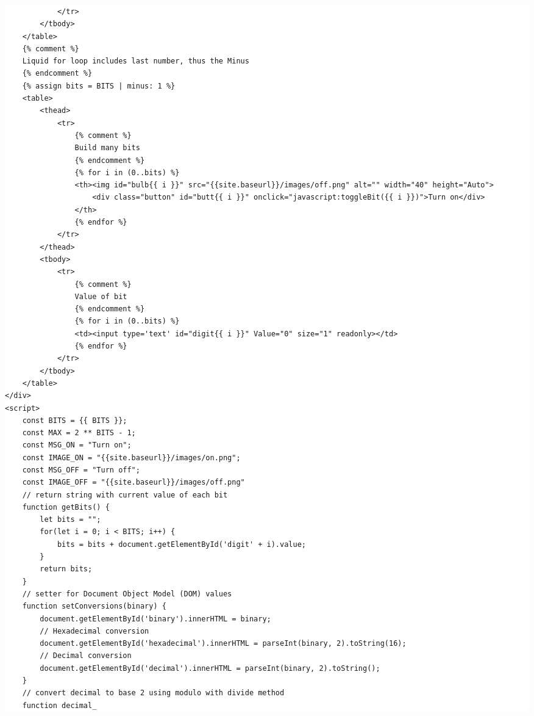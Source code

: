                 </tr>
            </tbody>
        </table>
        {% comment %}
        Liquid for loop includes last number, thus the Minus
        {% endcomment %}
        {% assign bits = BITS | minus: 1 %} 
        <table>
            <thead>
                <tr>
                    {% comment %}
                    Build many bits
                    {% endcomment %}
                    {% for i in (0..bits) %}
                    <th><img id="bulb{{ i }}" src="{{site.baseurl}}/images/off.png" alt="" width="40" height="Auto">
                        <div class="button" id="butt{{ i }}" onclick="javascript:toggleBit({{ i }})">Turn on</div>
                    </th>
                    {% endfor %}
                </tr>
            </thead>
            <tbody>
                <tr>
                    {% comment %}
                    Value of bit
                    {% endcomment %}
                    {% for i in (0..bits) %}
                    <td><input type='text' id="digit{{ i }}" Value="0" size="1" readonly></td>
                    {% endfor %}
                </tr>
            </tbody>
        </table>
    </div>
    <script>
        const BITS = {{ BITS }};
        const MAX = 2 ** BITS - 1;
        const MSG_ON = "Turn on";
        const IMAGE_ON = "{{site.baseurl}}/images/on.png";
        const MSG_OFF = "Turn off";
        const IMAGE_OFF = "{{site.baseurl}}/images/off.png"
        // return string with current value of each bit
        function getBits() {
            let bits = "";
            for(let i = 0; i < BITS; i++) {
                bits = bits + document.getElementById('digit' + i).value;
            }
            return bits;
        }
        // setter for Document Object Model (DOM) values
        function setConversions(binary) {
            document.getElementById('binary').innerHTML = binary;
            // Hexadecimal conversion
            document.getElementById('hexadecimal').innerHTML = parseInt(binary, 2).toString(16);
            // Decimal conversion
            document.getElementById('decimal').innerHTML = parseInt(binary, 2).toString();
        }
        // convert decimal to base 2 using modulo with divide method
        function decimal_